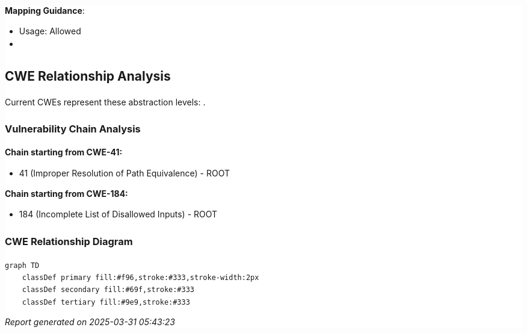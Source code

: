 **Mapping Guidance**:
- Usage: Allowed
-


## CWE Relationship Analysis

Current CWEs represent these abstraction levels: .


### Vulnerability Chain Analysis

**Chain starting from CWE-41:**
- 41 (Improper Resolution of Path Equivalence) - ROOT


**Chain starting from CWE-184:**
- 184 (Incomplete List of Disallowed Inputs) - ROOT



### CWE Relationship Diagram

```mermaid
graph TD
    classDef primary fill:#f96,stroke:#333,stroke-width:2px
    classDef secondary fill:#69f,stroke:#333
    classDef tertiary fill:#9e9,stroke:#333
```



*Report generated on 2025-03-31 05:43:23*
